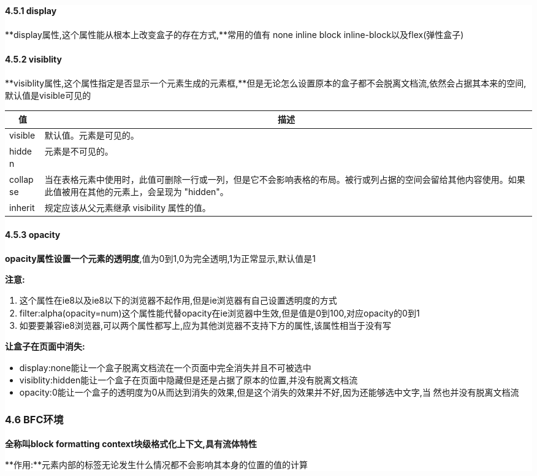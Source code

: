 

#### 4.5.1 display



**display属性,这个属性能从根本上改变盒子的存在方式,**常用的值有 none inline block inline-block以及flex(弹性盒子)



#### 4.5.2 visiblity



**visiblity属性,这个属性指定是否显示一个元素生成的元素框,**但是无论怎么设置原本的盒子都不会脱离文档流,依然会占据其本来的空间,默认值是visible可见的



| 值       | 描述                                                         |
| -------- | ------------------------------------------------------------ |
| visible  | 默认值。元素是可见的。                                       |
| hidden   | 元素是不可见的。                                             |
| collapse | 当在表格元素中使用时，此值可删除一行或一列，但是它不会影响表格的布局。被行或列占据的空间会留给其他内容使用。如果此值被用在其他的元素上，会呈现为 "hidden"。 |
| inherit  | 规定应该从父元素继承 visibility 属性的值。                   |



#### 4.5.3 opacity



**opacity属性设置一个元素的透明度**,值为0到1,0为完全透明,1为正常显示,默认值是1



**注意:**

1. 这个属性在ie8以及ie8以下的浏览器不起作用,但是ie浏览器有自己设置透明度的方式
2. filter:alpha(opacity=num)这个属性能代替opacity在ie浏览器中生效,但是值是0到100,对应opacity的0到1
3. 如要要兼容ie8浏览器,可以两个属性都写上,应为其他浏览器不支持下方的属性,该属性相当于没有写



**让盒子在页面中消失:**

- display:none能让一个盒子脱离文档流在一个页面中完全消失并且不可被选中
- visiblity:hidden能让一个盒子在页面中隐藏但是还是占据了原本的位置,并没有脱离文档流
- opacity:0能让一个盒子的透明度为0从而达到消失的效果,但是这个消失的效果并不好,因为还能够选中文字,当 
  然也并没有脱离文档流



### 4.6 BFC环境



**全称叫block formatting context块级格式化上下文,具有流体特性**



**作用:**元素内部的标签无论发生什么情况都不会影响其本身的位置的值的计算



